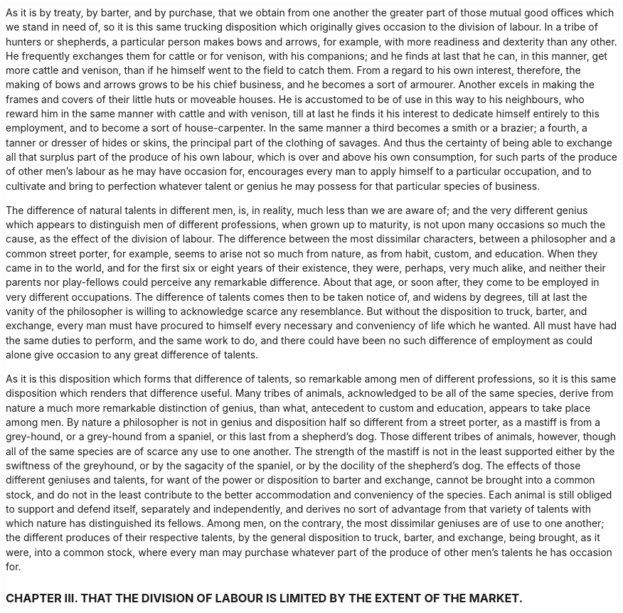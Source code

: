 As it is by treaty, by barter, and by purchase, that we obtain from one another the greater part of those mutual good offices which we stand in need of, so it is this same trucking disposition which originally gives occasion to the division of labour. In a tribe of hunters or shepherds, a particular person makes bows and arrows, for example, with more readiness and dexterity than any other. He frequently exchanges them for cattle or for venison, with his companions; and he finds at last that he can, in this manner, get more cattle and venison, than if he himself went to the field to catch them. From a regard to his own interest, therefore, the making of bows and arrows grows to be his chief business, and he becomes a sort of armourer. Another excels in making the frames and covers of their little huts or moveable houses. He is accustomed to be of use in this way to his neighbours, who reward him in the same manner with cattle and with venison, till at last he finds it his interest to dedicate himself entirely to this employment, and to become a sort of house-carpenter. In the same manner a third becomes a smith or a brazier; a fourth, a tanner or dresser of hides or skins, the principal part of the clothing of savages. And thus the certainty of being able to exchange all that surplus part of the produce of his own labour, which is over and above his own consumption, for such parts of the produce of other men’s labour as he may have occasion for, encourages every man to apply himself to a particular occupation, and to cultivate and bring to perfection whatever talent or genius he may possess for that particular species of business.

The difference of natural talents in different men, is, in reality, much less than we are aware of; and the very different genius which appears to distinguish men of different professions, when grown up to maturity, is not upon many occasions so much the cause, as the effect of the division of labour. The difference between the most dissimilar characters, between a philosopher and a common street porter, for example, seems to arise not so much from nature, as from habit, custom, and education. When they came in to the world, and for the first six or eight years of their existence, they were, perhaps, very much alike, and neither their parents nor play-fellows could perceive any remarkable difference. About that age, or soon after, they come to be employed in very different occupations. The difference of talents comes then to be taken notice of, and widens by degrees, till at last the vanity of the philosopher is willing to acknowledge scarce any resemblance. But without the disposition to truck, barter, and exchange, every man must have procured to himself every necessary and conveniency of life which he wanted. All must have had the same duties to perform, and the same work to do, and there could have been no such difference of employment as could alone give occasion to any great difference of talents.

As it is this disposition which forms that difference of talents, so remarkable among men of different professions, so it is this same disposition which renders that difference useful. Many tribes of animals, acknowledged to be all of the same species, derive from nature a much more remarkable distinction of genius, than what, antecedent to custom and education, appears to take place among men. By nature a philosopher is not in genius and disposition half so different from a street porter, as a mastiff is from a grey-hound, or a grey-hound from a spaniel, or this last from a shepherd’s dog. Those different tribes of animals, however, though all of the same species are of scarce any use to one another. The strength of the mastiff is not in the least supported either by the swiftness of the greyhound, or by the sagacity of the spaniel, or by the docility of the shepherd’s dog. The effects of those different geniuses and talents, for want of the power or disposition to barter and exchange, cannot be brought into a common stock, and do not in the least contribute to the better accommodation and conveniency of the species. Each animal is still obliged to support and defend itself, separately and independently, and derives no sort of advantage from that variety of talents with which nature has distinguished its fellows. Among men, on the contrary, the most dissimilar geniuses are of use to one another; the different produces of their respective talents, by the general disposition to truck, barter, and exchange, being brought, as it were, into a common stock, where every man may purchase whatever part of the produce of other men’s talents he has occasion for.

### CHAPTER III. THAT THE DIVISION OF LABOUR IS LIMITED BY THE EXTENT OF THE MARKET.
